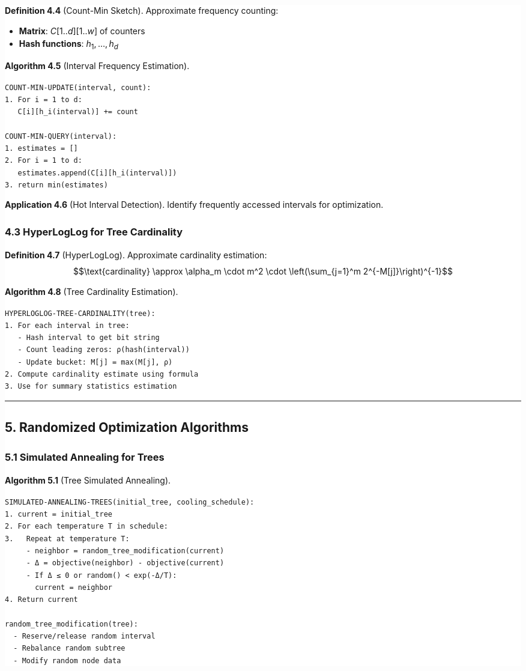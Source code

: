 **Definition 4.4** (Count-Min Sketch). Approximate frequency counting:
- **Matrix**: $C[1..d][1..w]$ of counters
- **Hash functions**: $h_1, \ldots, h_d$

**Algorithm 4.5** (Interval Frequency Estimation).
```
COUNT-MIN-UPDATE(interval, count):
1. For i = 1 to d:
   C[i][h_i(interval)] += count

COUNT-MIN-QUERY(interval):
1. estimates = []
2. For i = 1 to d:
   estimates.append(C[i][h_i(interval)])
3. return min(estimates)
```

**Application 4.6** (Hot Interval Detection). Identify frequently accessed intervals for optimization.

### 4.3 HyperLogLog for Tree Cardinality

**Definition 4.7** (HyperLogLog). Approximate cardinality estimation:
$$\text{cardinality} \approx \alpha_m \cdot m^2 \cdot \left(\sum_{j=1}^m 2^{-M[j]}\right)^{-1}$$

**Algorithm 4.8** (Tree Cardinality Estimation).
```
HYPERLOGLOG-TREE-CARDINALITY(tree):
1. For each interval in tree:
   - Hash interval to get bit string
   - Count leading zeros: ρ(hash(interval))
   - Update bucket: M[j] = max(M[j], ρ)
2. Compute cardinality estimate using formula
3. Use for summary statistics estimation
```

---

## 5. Randomized Optimization Algorithms

### 5.1 Simulated Annealing for Trees

**Algorithm 5.1** (Tree Simulated Annealing).
```
SIMULATED-ANNEALING-TREES(initial_tree, cooling_schedule):
1. current = initial_tree
2. For each temperature T in schedule:
3.   Repeat at temperature T:
     - neighbor = random_tree_modification(current)
     - Δ = objective(neighbor) - objective(current)
     - If Δ ≤ 0 or random() < exp(-Δ/T):
       current = neighbor
4. Return current

random_tree_modification(tree):
  - Reserve/release random interval
  - Rebalance random subtree  
  - Modify random node data
```

